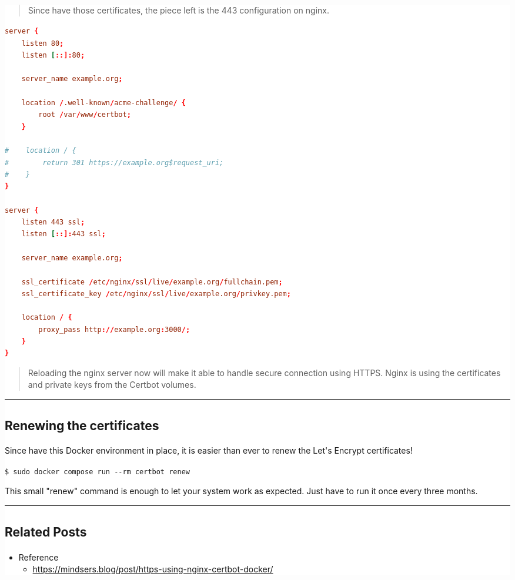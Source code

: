 > Since have those certificates, the piece left is the 443 configuration on nginx.

```conf
server {
    listen 80;
    listen [::]:80;

    server_name example.org;

    location /.well-known/acme-challenge/ {
        root /var/www/certbot;
    }

#    location / {
#        return 301 https://example.org$request_uri;
#    }
}

server {
    listen 443 ssl;
    listen [::]:443 ssl;

    server_name example.org;

    ssl_certificate /etc/nginx/ssl/live/example.org/fullchain.pem;
    ssl_certificate_key /etc/nginx/ssl/live/example.org/privkey.pem;

    location / {
        proxy_pass http://example.org:3000/;
    }
}
```

> Reloading the nginx server now will make it able to handle secure connection using HTTPS. Nginx is using the certificates and private keys from the Certbot volumes.


---

<h2 id="certificates">Renewing the certificates</h2>

Since have this Docker environment in place, it is easier than ever to renew the Let's Encrypt certificates!

```shell=
$ sudo docker compose run --rm certbot renew
```

This small "renew" command is enough to let your system work as expected. Just have to run it once every three months. 

---

<h2 id="Related">Related Posts</h2>

-  Reference
    -   https://mindsers.blog/post/https-using-nginx-certbot-docker/
